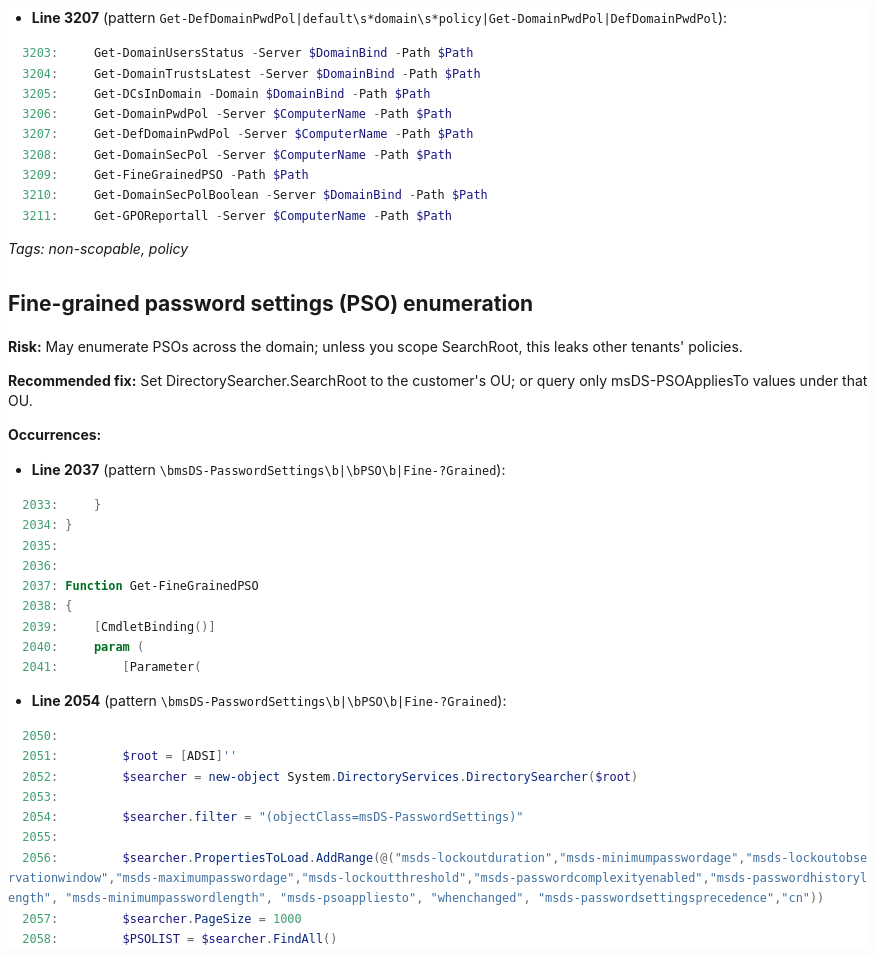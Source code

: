 - **Line 3207** (pattern `Get-DefDomainPwdPol|default\s*domain\s*policy|Get-DomainPwdPol|DefDomainPwdPol`):

```powershell
  3203: 	Get-DomainUsersStatus -Server $DomainBind -Path $Path
  3204: 	Get-DomainTrustsLatest -Server $DomainBind -Path $Path
  3205: 	Get-DCsInDomain -Domain $DomainBind -Path $Path
  3206: 	Get-DomainPwdPol -Server $ComputerName -Path $Path
  3207: 	Get-DefDomainPwdPol -Server $ComputerName -Path $Path
  3208: 	Get-DomainSecPol -Server $ComputerName -Path $Path
  3209: 	Get-FineGrainedPSO -Path $Path
  3210: 	Get-DomainSecPolBoolean -Server $DomainBind -Path $Path
  3211: 	Get-GPOReportall -Server $ComputerName -Path $Path
```

_Tags: non-scopable, policy_


## Fine-grained password settings (PSO) enumeration

**Risk:** May enumerate PSOs across the domain; unless you scope SearchRoot, this leaks other tenants' policies.

**Recommended fix:** Set DirectorySearcher.SearchRoot to the customer's OU; or query only msDS-PSOAppliesTo values under that OU.

**Occurrences:**

- **Line 2037** (pattern `\bmsDS-PasswordSettings\b|\bPSO\b|Fine-?Grained`):

```powershell
  2033: 	}
  2034: }
  2035: 
  2036: 
  2037: Function Get-FineGrainedPSO
  2038: {
  2039: 	[CmdletBinding()]
  2040: 	param (		
  2041: 		[Parameter(
```

- **Line 2054** (pattern `\bmsDS-PasswordSettings\b|\bPSO\b|Fine-?Grained`):

```powershell
  2050: 				
  2051: 		$root = [ADSI]''
  2052:         $searcher = new-object System.DirectoryServices.DirectorySearcher($root)
  2053: 
  2054: 		$searcher.filter = "(objectClass=msDS-PasswordSettings)"
  2055: 		
  2056: 		$searcher.PropertiesToLoad.AddRange(@("msds-lockoutduration","msds-minimumpasswordage","msds-lockoutobservationwindow","msds-maximumpasswordage","msds-lockoutthreshold","msds-passwordcomplexityenabled","msds-passwordhistorylength", "msds-minimumpasswordlength", "msds-psoappliesto", "whenchanged", "msds-passwordsettingsprecedence","cn"))
  2057: 		$searcher.PageSize = 1000
  2058: 		$PSOLIST = $searcher.FindAll() 
```
